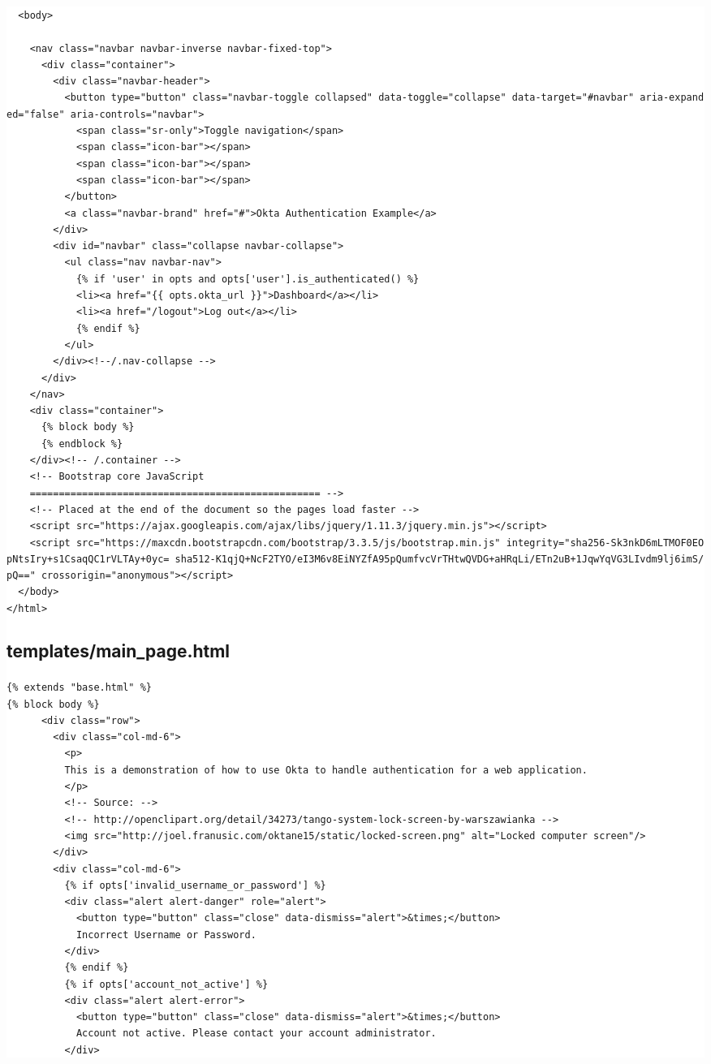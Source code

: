       <body>
    
        <nav class="navbar navbar-inverse navbar-fixed-top">
          <div class="container">
            <div class="navbar-header">
              <button type="button" class="navbar-toggle collapsed" data-toggle="collapse" data-target="#navbar" aria-expanded="false" aria-controls="navbar">
                <span class="sr-only">Toggle navigation</span>
                <span class="icon-bar"></span>
                <span class="icon-bar"></span>
                <span class="icon-bar"></span>
              </button>
              <a class="navbar-brand" href="#">Okta Authentication Example</a>
            </div>
            <div id="navbar" class="collapse navbar-collapse">
              <ul class="nav navbar-nav">
                {% if 'user' in opts and opts['user'].is_authenticated() %}
                <li><a href="{{ opts.okta_url }}">Dashboard</a></li>
                <li><a href="/logout">Log out</a></li>
                {% endif %}
              </ul>
            </div><!--/.nav-collapse -->
          </div>
        </nav>
        <div class="container">
          {% block body %}
          {% endblock %}
        </div><!-- /.container -->
        <!-- Bootstrap core JavaScript
        ================================================== -->
        <!-- Placed at the end of the document so the pages load faster -->
        <script src="https://ajax.googleapis.com/ajax/libs/jquery/1.11.3/jquery.min.js"></script>
        <script src="https://maxcdn.bootstrapcdn.com/bootstrap/3.3.5/js/bootstrap.min.js" integrity="sha256-Sk3nkD6mLTMOF0EOpNtsIry+s1CsaqQC1rVLTAy+0yc= sha512-K1qjQ+NcF2TYO/eI3M6v8EiNYZfA95pQumfvcVrTHtwQVDG+aHRqLi/ETn2uB+1JqwYqVG3LIvdm9lj6imS/pQ==" crossorigin="anonymous"></script>
      </body>
    </html>

## templates/main\_page.html

    {% extends "base.html" %}
    {% block body %}
          <div class="row">
            <div class="col-md-6">
              <p>
              This is a demonstration of how to use Okta to handle authentication for a web application.
              </p>
              <!-- Source: -->
              <!-- http://openclipart.org/detail/34273/tango-system-lock-screen-by-warszawianka -->
              <img src="http://joel.franusic.com/oktane15/static/locked-screen.png" alt="Locked computer screen"/>
            </div>
            <div class="col-md-6">
              {% if opts['invalid_username_or_password'] %}
              <div class="alert alert-danger" role="alert">
                <button type="button" class="close" data-dismiss="alert">&times;</button>
                Incorrect Username or Password.
              </div>
              {% endif %}
              {% if opts['account_not_active'] %}
              <div class="alert alert-error">
                <button type="button" class="close" data-dismiss="alert">&times;</button>
                Account not active. Please contact your account administrator.
              </div>
